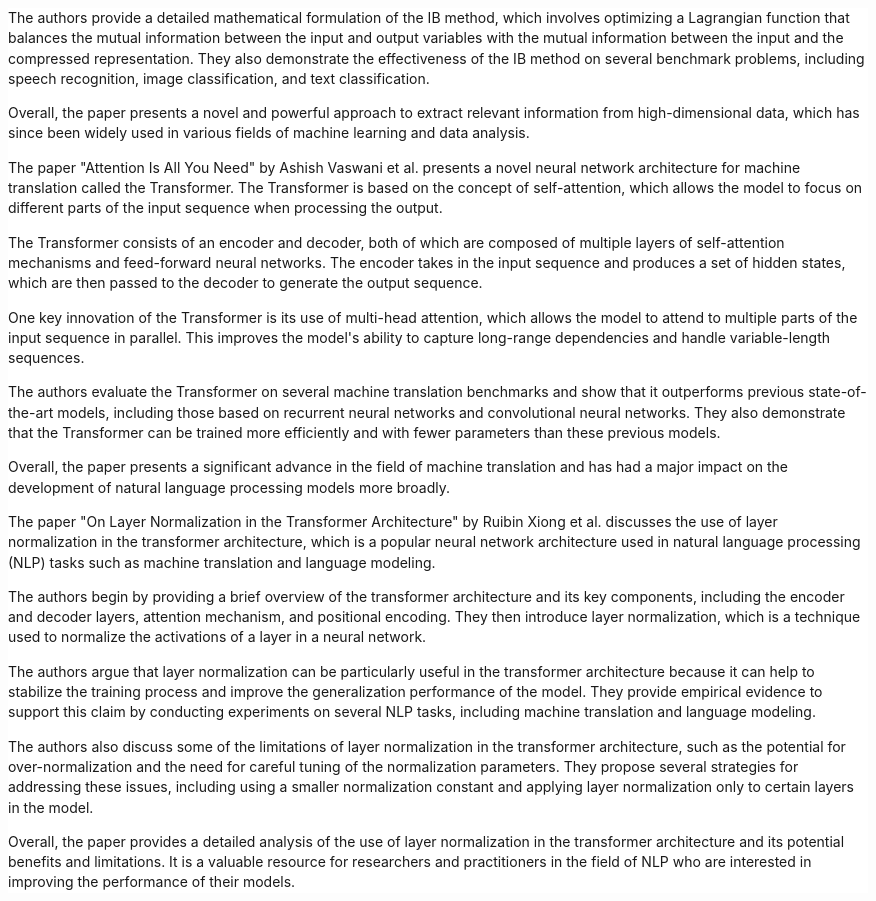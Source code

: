 The authors provide a detailed mathematical formulation of the IB method, which involves optimizing a Lagrangian function that balances the mutual information between the input and output variables with the mutual information between the input and the compressed representation. They also demonstrate the effectiveness of the IB method on several benchmark problems, including speech recognition, image classification, and text classification.

Overall, the paper presents a novel and powerful approach to extract relevant information from high-dimensional data, which has since been widely used in various fields of machine learning and data analysis.

 The paper "Attention Is All You Need" by Ashish Vaswani et al. presents a novel neural network architecture for machine translation called the Transformer. The Transformer is based on the concept of self-attention, which allows the model to focus on different parts of the input sequence when processing the output.

The Transformer consists of an encoder and decoder, both of which are composed of multiple layers of self-attention mechanisms and feed-forward neural networks. The encoder takes in the input sequence and produces a set of hidden states, which are then passed to the decoder to generate the output sequence.

One key innovation of the Transformer is its use of multi-head attention, which allows the model to attend to multiple parts of the input sequence in parallel. This improves the model's ability to capture long-range dependencies and handle variable-length sequences.

The authors evaluate the Transformer on several machine translation benchmarks and show that it outperforms previous state-of-the-art models, including those based on recurrent neural networks and convolutional neural networks. They also demonstrate that the Transformer can be trained more efficiently and with fewer parameters than these previous models.

Overall, the paper presents a significant advance in the field of machine translation and has had a major impact on the development of natural language processing models more broadly.

 The paper "On Layer Normalization in the Transformer Architecture" by Ruibin Xiong et al. discusses the use of layer normalization in the transformer architecture, which is a popular neural network architecture used in natural language processing (NLP) tasks such as machine translation and language modeling.

The authors begin by providing a brief overview of the transformer architecture and its key components, including the encoder and decoder layers, attention mechanism, and positional encoding. They then introduce layer normalization, which is a technique used to normalize the activations of a layer in a neural network.

The authors argue that layer normalization can be particularly useful in the transformer architecture because it can help to stabilize the training process and improve the generalization performance of the model. They provide empirical evidence to support this claim by conducting experiments on several NLP tasks, including machine translation and language modeling.

The authors also discuss some of the limitations of layer normalization in the transformer architecture, such as the potential for over-normalization and the need for careful tuning of the normalization parameters. They propose several strategies for addressing these issues, including using a smaller normalization constant and applying layer normalization only to certain layers in the model.

Overall, the paper provides a detailed analysis of the use of layer normalization in the transformer architecture and its potential benefits and limitations. It is a valuable resource for researchers and practitioners in the field of NLP who are interested in improving the performance of their models.
